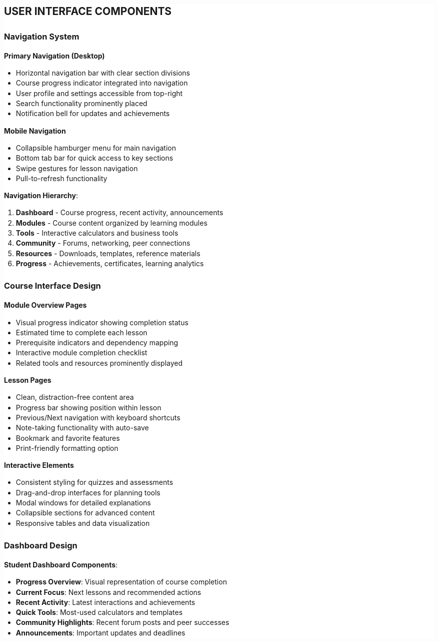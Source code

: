 
## USER INTERFACE COMPONENTS

### Navigation System

**Primary Navigation (Desktop)**
- Horizontal navigation bar with clear section divisions
- Course progress indicator integrated into navigation
- User profile and settings accessible from top-right
- Search functionality prominently placed
- Notification bell for updates and achievements

**Mobile Navigation**
- Collapsible hamburger menu for main navigation
- Bottom tab bar for quick access to key sections
- Swipe gestures for lesson navigation
- Pull-to-refresh functionality

**Navigation Hierarchy**:
1. **Dashboard** - Course progress, recent activity, announcements
2. **Modules** - Course content organized by learning modules
3. **Tools** - Interactive calculators and business tools
4. **Community** - Forums, networking, peer connections
5. **Resources** - Downloads, templates, reference materials
6. **Progress** - Achievements, certificates, learning analytics

### Course Interface Design

**Module Overview Pages**
- Visual progress indicator showing completion status
- Estimated time to complete each lesson
- Prerequisite indicators and dependency mapping
- Interactive module completion checklist
- Related tools and resources prominently displayed

**Lesson Pages**
- Clean, distraction-free content area
- Progress bar showing position within lesson
- Previous/Next navigation with keyboard shortcuts
- Note-taking functionality with auto-save
- Bookmark and favorite features
- Print-friendly formatting option

**Interactive Elements**
- Consistent styling for quizzes and assessments
- Drag-and-drop interfaces for planning tools
- Modal windows for detailed explanations
- Collapsible sections for advanced content
- Responsive tables and data visualization

### Dashboard Design

**Student Dashboard Components**:
- **Progress Overview**: Visual representation of course completion
- **Current Focus**: Next lessons and recommended actions
- **Recent Activity**: Latest interactions and achievements
- **Quick Tools**: Most-used calculators and templates
- **Community Highlights**: Recent forum posts and peer successes
- **Announcements**: Important updates and deadlines
